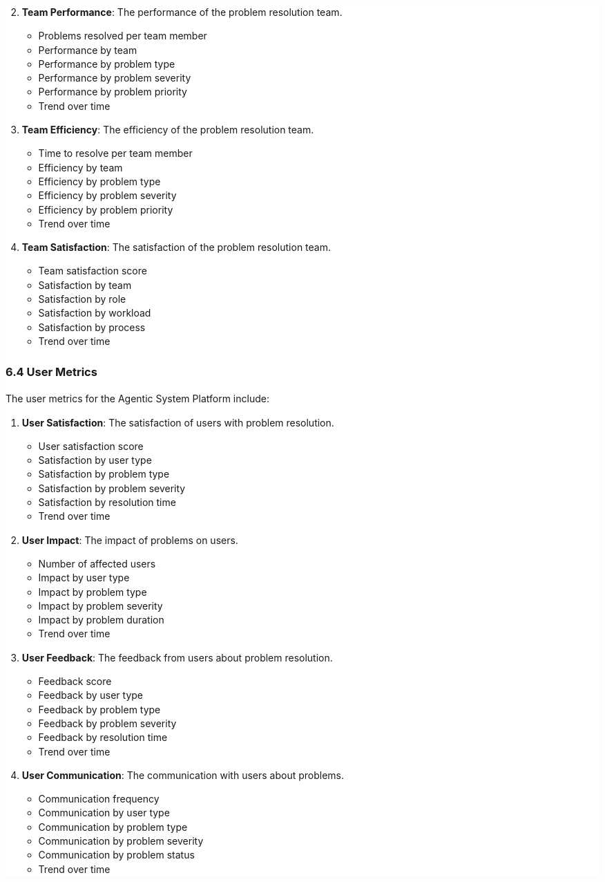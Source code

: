 2. **Team Performance**: The performance of the problem resolution team.
   - Problems resolved per team member
   - Performance by team
   - Performance by problem type
   - Performance by problem severity
   - Performance by problem priority
   - Trend over time

3. **Team Efficiency**: The efficiency of the problem resolution team.
   - Time to resolve per team member
   - Efficiency by team
   - Efficiency by problem type
   - Efficiency by problem severity
   - Efficiency by problem priority
   - Trend over time

4. **Team Satisfaction**: The satisfaction of the problem resolution team.
   - Team satisfaction score
   - Satisfaction by team
   - Satisfaction by role
   - Satisfaction by workload
   - Satisfaction by process
   - Trend over time

### 6.4 User Metrics
The user metrics for the Agentic System Platform include:

1. **User Satisfaction**: The satisfaction of users with problem resolution.
   - User satisfaction score
   - Satisfaction by user type
   - Satisfaction by problem type
   - Satisfaction by problem severity
   - Satisfaction by resolution time
   - Trend over time

2. **User Impact**: The impact of problems on users.
   - Number of affected users
   - Impact by user type
   - Impact by problem type
   - Impact by problem severity
   - Impact by problem duration
   - Trend over time

3. **User Feedback**: The feedback from users about problem resolution.
   - Feedback score
   - Feedback by user type
   - Feedback by problem type
   - Feedback by problem severity
   - Feedback by resolution time
   - Trend over time

4. **User Communication**: The communication with users about problems.
   - Communication frequency
   - Communication by user type
   - Communication by problem type
   - Communication by problem severity
   - Communication by problem status
   - Trend over time

